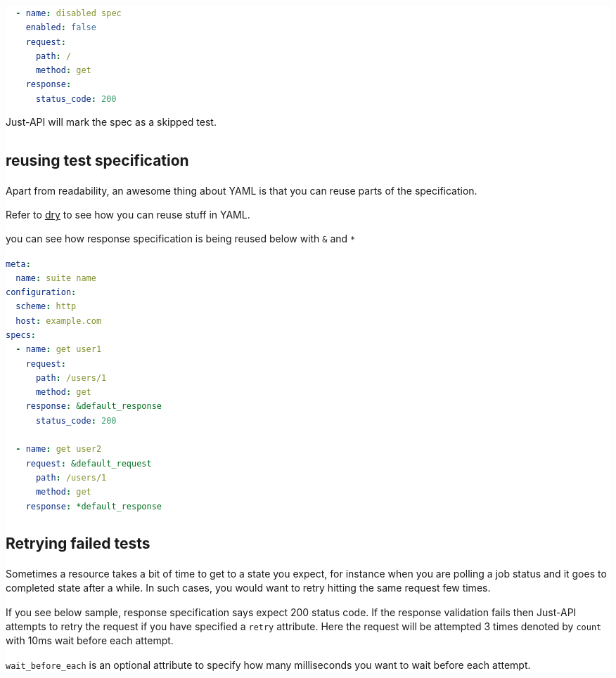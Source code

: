 ```yaml
  - name: disabled spec
    enabled: false
    request:
      path: /
      method: get
    response:
      status_code: 200
```

Just-API will mark the spec as a skipped test.

## reusing test specification

Apart from readability, an awesome thing about YAML is that you can reuse parts of the specification.

Refer to [dry](https://blog.daemonl.com/2016/02/yaml.html) to see how you can reuse stuff in YAML.

you can see how response specification is being reused below with `&` and `*`

```yaml
meta:
  name: suite name
configuration:
  scheme: http
  host: example.com
specs:
  - name: get user1
    request:
      path: /users/1
      method: get
    response: &default_response
      status_code: 200

  - name: get user2
    request: &default_request
      path: /users/1
      method: get
    response: *default_response
```

## Retrying failed tests

Sometimes a resource takes a bit of time to get to a state you expect, for instance when you are polling a job status and it goes 
to completed state after a while. In such cases, you would want to retry hitting the same request few times. 

If you see below sample, response specification says expect 200 status code. If the response validation fails then Just-API attempts to retry the request if you have specified a `retry` attribute.
Here the request will be attempted 3 times denoted by `count` with 10ms wait before each attempt.

`wait_before_each` is an optional attribute to specify how many milliseconds you want to wait before each attempt.
